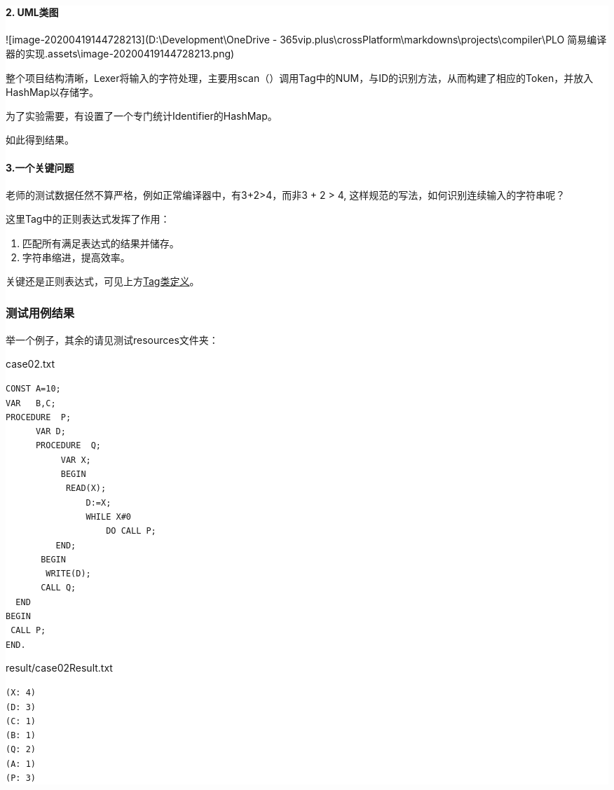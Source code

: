 #### 2. UML类图

![image-20200419144728213](D:\Development\OneDrive - 365vip.plus\crossPlatform\markdowns\projects\compiler\PLO 简易编译器的实现.assets\image-20200419144728213.png)

整个项目结构清晰，Lexer将输入的字符处理，主要用scan（）调用Tag中的NUM，与ID的识别方法，从而构建了相应的Token，并放入HashMap以存储字。

为了实验需要，有设置了一个专门统计Identifier的HashMap。

如此得到结果。

#### 3.一个关键问题

老师的测试数据任然不算严格，例如正常编译器中，有3+2>4，而非3 + 2 > 4, 这样规范的写法，如何识别连续输入的字符串呢？

这里Tag中的正则表达式发挥了作用：

1. 匹配所有满足表达式的结果并储存。
2. 字符串缩进，提高效率。

关键还是正则表达式，可见上方[Tag类定义](#正则表达式)。

### 测试用例结果

举一个例子，其余的请见测试resources文件夹：

case02.txt

```
CONST A=10;                  
VAR   B,C;                        
PROCEDURE  P;              
      VAR D;                        
      PROCEDURE  Q;       
           VAR X;           
           BEGIN
           	READ(X);
                D:=X;
                WHILE X#0       
                    DO CALL P;      
          END;
       BEGIN
        WRITE(D);
       CALL Q;
  END
BEGIN
 CALL P;
END.

```

result/case02Result.txt

```
(X: 4)
(D: 3)
(C: 1)
(B: 1)
(Q: 2)
(A: 1)
(P: 3)
```
